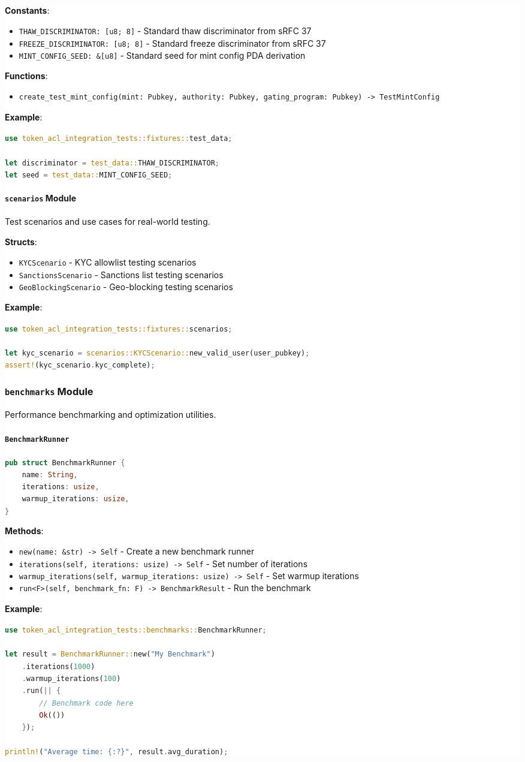 **Constants**:
- `THAW_DISCRIMINATOR: [u8; 8]` - Standard thaw discriminator from sRFC 37
- `FREEZE_DISCRIMINATOR: [u8; 8]` - Standard freeze discriminator from sRFC 37
- `MINT_CONFIG_SEED: &[u8]` - Standard seed for mint config PDA derivation

**Functions**:
- `create_test_mint_config(mint: Pubkey, authority: Pubkey, gating_program: Pubkey) -> TestMintConfig`

**Example**:
```rust
use token_acl_integration_tests::fixtures::test_data;

let discriminator = test_data::THAW_DISCRIMINATOR;
let seed = test_data::MINT_CONFIG_SEED;
```

#### `scenarios` Module

Test scenarios and use cases for real-world testing.

**Structs**:
- `KYCScenario` - KYC allowlist testing scenarios
- `SanctionsScenario` - Sanctions list testing scenarios
- `GeoBlockingScenario` - Geo-blocking testing scenarios

**Example**:
```rust
use token_acl_integration_tests::fixtures::scenarios;

let kyc_scenario = scenarios::KYCScenario::new_valid_user(user_pubkey);
assert!(kyc_scenario.kyc_complete);
```

### `benchmarks` Module

Performance benchmarking and optimization utilities.

#### `BenchmarkRunner`

```rust
pub struct BenchmarkRunner {
    name: String,
    iterations: usize,
    warmup_iterations: usize,
}
```

**Methods**:
- `new(name: &str) -> Self` - Create a new benchmark runner
- `iterations(self, iterations: usize) -> Self` - Set number of iterations
- `warmup_iterations(self, warmup_iterations: usize) -> Self` - Set warmup iterations
- `run<F>(self, benchmark_fn: F) -> BenchmarkResult` - Run the benchmark

**Example**:
```rust
use token_acl_integration_tests::benchmarks::BenchmarkRunner;

let result = BenchmarkRunner::new("My Benchmark")
    .iterations(1000)
    .warmup_iterations(100)
    .run(|| {
        // Benchmark code here
        Ok(())
    });

println!("Average time: {:?}", result.avg_duration);
```
